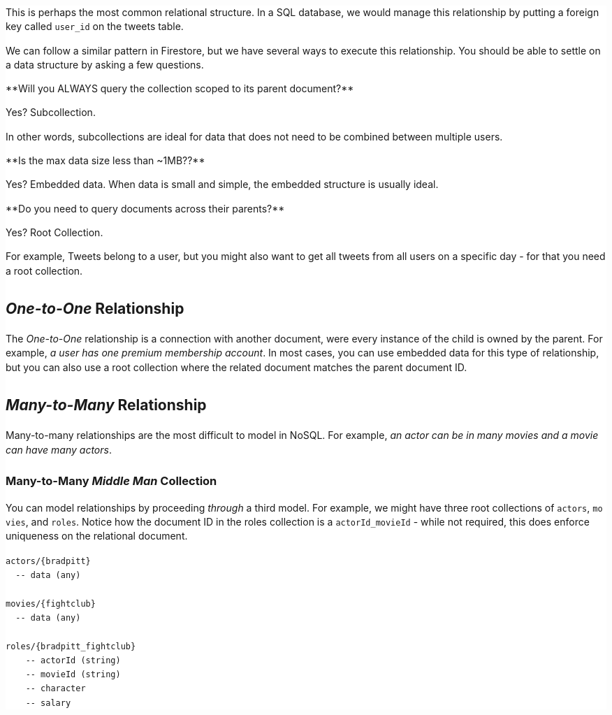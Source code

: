 This is perhaps the most common relational structure. In a SQL database, we
would manage this relationship by putting a foreign key called `user_id` on the
tweets table.

We can follow a similar pattern in Firestore, but we have several ways to
execute this relationship. You should be able to settle on a data structure by
asking a few questions.

<p class="tip">**Will you ALWAYS query the collection scoped to its parent document?**</p>

Yes? Subcollection.

In other words, subcollections are ideal for data that does not need to be
combined between multiple users.

<p class="tip">**Is the max data size less than ~1MB??**</p>
Yes? Embedded data. When data is small and simple, the embedded structure is usually ideal.

<p class="tip"> **Do you need to query documents across their parents?**</p>

Yes? Root Collection.

For example, Tweets belong to a user, but you might also want to get all tweets
from all users on a specific day - for that you need a root collection.

## _One-to-One_ Relationship

The _One-to-One_ relationship is a connection with another document, were every
instance of the child is owned by the parent. For example, _a user has one
premium membership account_. In most cases, you can use embedded data for this
type of relationship, but you can also use a root collection where the related
document matches the parent document ID.

## _Many-to-Many_ Relationship

Many-to-many relationships are the most difficult to model in NoSQL. For
example, _an actor can be in many movies and a movie can have many actors_.

### Many-to-Many _Middle Man_ Collection

You can model relationships by proceeding _through_ a third model. For example,
we might have three root collections of `actors`, `movies`, and `roles`. Notice
how the document ID in the roles collection is a `actorId_movieId` - while not
required, this does enforce uniqueness on the relational document.

```text
actors/{bradpitt}
  -- data (any)

movies/{fightclub}
  -- data (any)

roles/{bradpitt_fightclub}
    -- actorId (string)
    -- movieId (string)
    -- character
    -- salary

```
